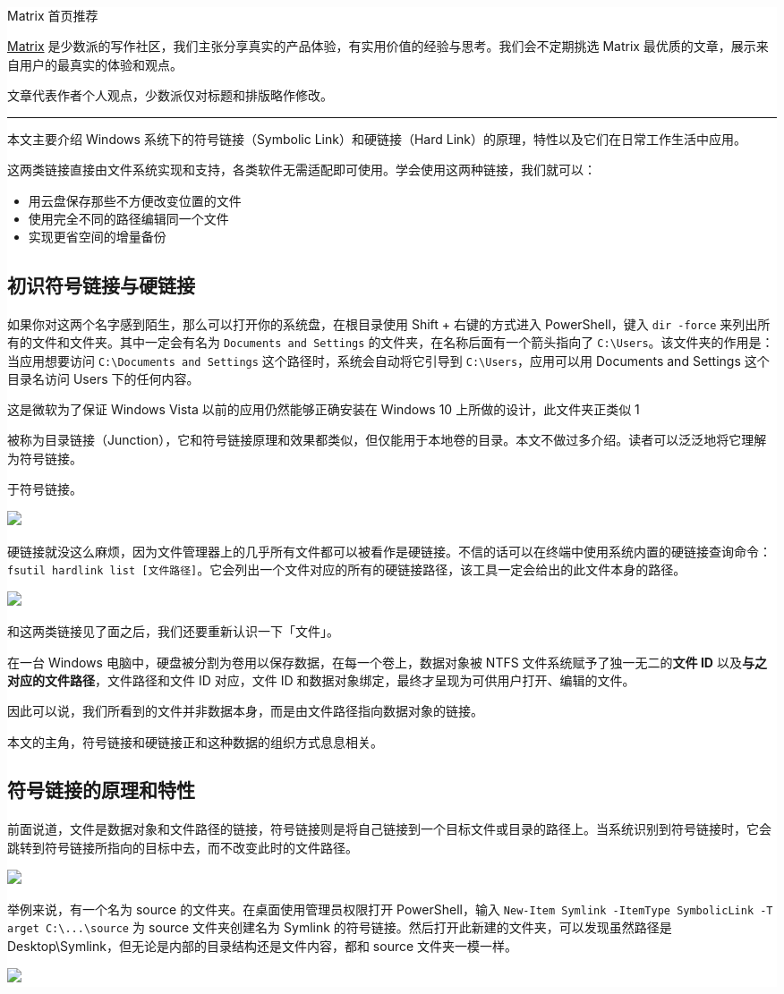 Matrix 首页推荐

[Matrix](https://sspai.com/matrix) 是少数派的写作社区，我们主张分享真实的产品体验，有实用价值的经验与思考。我们会不定期挑选 Matrix 最优质的文章，展示来自用户的最真实的体验和观点。

文章代表作者个人观点，少数派仅对标题和排版略作修改。

* * *

本文主要介绍 Windows 系统下的符号链接（Symbolic Link）和硬链接（Hard Link）的原理，特性以及它们在日常工作生活中应用。

这两类链接直接由文件系统实现和支持，各类软件无需适配即可使用。学会使用这两种链接，我们就可以：

-   用云盘保存那些不方便改变位置的文件
-   使用完全不同的路径编辑同一个文件
-   实现更省空间的增量备份

## 初识符号链接与硬链接

如果你对这两个名字感到陌生，那么可以打开你的系统盘，在根目录使用 Shift + 右键的方式进入 PowerShell，键入 `dir -force` 来列出所有的文件和文件夹。其中一定会有名为 `Documents and Settings` 的文件夹，在名称后面有一个箭头指向了 `C:\Users`。该文件夹的作用是：当应用想要访问 `C:\Documents and Settings` 这个路径时，系统会自动将它引导到 `C:\Users`，应用可以用 Documents and Settings 这个目录名访问 Users 下的任何内容。

这是微软为了保证 Windows Vista 以前的应用仍然能够正确安装在 Windows 10 上所做的设计，此文件夹正类似 1

被称为目录链接（Junction），它和符号链接原理和效果都类似，但仅能用于本地卷的目录。本文不做过多介绍。读者可以泛泛地将它理解为符号链接。

于符号链接。

![](https://cdn.sspai.com/2021/07/09/article/75533f03740ae44ce91aacc92552d0c6?imageView2/2/w/1120/q/40/interlace/1/ignore-error/1)

硬链接就没这么麻烦，因为文件管理器上的几乎所有文件都可以被看作是硬链接。不信的话可以在终端中使用系统内置的硬链接查询命令：`fsutil hardlink list [文件路径]`。它会列出一个文件对应的所有的硬链接路径，该工具一定会给出的此文件本身的路径。

![](https://cdn.sspai.com/2021/07/09/article/e9f853784b04e42f2d09f5e793433d5a?imageView2/2/w/1120/q/40/interlace/1/ignore-error/1)

和这两类链接见了面之后，我们还要重新认识一下「文件」。

在一台 Windows 电脑中，硬盘被分割为卷用以保存数据，在每一个卷上，数据对象被 NTFS 文件系统赋予了独一无二的**文件 ID** 以及**与之对应的文件路径**，文件路径和文件 ID 对应，文件 ID 和数据对象绑定，最终才呈现为可供用户打开、编辑的文件。

因此可以说，我们所看到的文件并非数据本身，而是由文件路径指向数据对象的链接。

本文的主角，符号链接和硬链接正和这种数据的组织方式息息相关。

## 符号链接的原理和特性

前面说道，文件是数据对象和文件路径的链接，符号链接则是将自己链接到一个目标文件或目录的路径上。当系统识别到符号链接时，它会跳转到符号链接所指向的目标中去，而不改变此时的文件路径。

![](https://cdn.sspai.com/2021/07/09/article/250035488b0e9a44e46f3115295461e0?imageView2/2/w/1120/q/40/interlace/1/ignore-error/1)

举例来说，有一个名为 source 的文件夹。在桌面使用管理员权限打开 PowerShell，输入 `New-Item Symlink -ItemType SymbolicLink -Target C:\...\source` 为 source 文件夹创建名为 Symlink 的符号链接。然后打开此新建的文件夹，可以发现虽然路径是 Desktop\\Symlink，但无论是内部的目录结构还是文件内容，都和 source 文件夹一模一样。

![](https://cdn.sspai.com/2021/07/09/article/67abff5f10c1673f93927b8873c43bd7?imageView2/2/w/1120/q/40/interlace/1/ignore-error/1)
